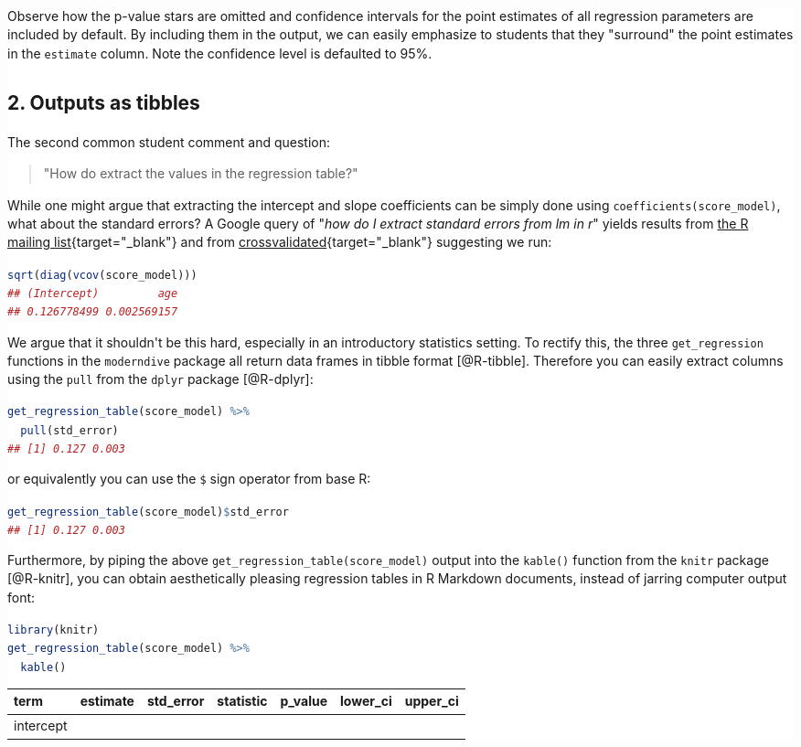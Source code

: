 Observe how the p-value stars are omitted and confidence intervals for the point estimates of all regression parameters are included by default. By including them in the output, we can easily emphasize to students that they "surround" the point estimates in the `estimate` column. Note the confidence level is defaulted to 95%. 


## 2. Outputs as tibbles

The second common student comment and question:

> "How do extract the values in the regression table?"

While one might argue that extracting the intercept and slope coefficients can be simply done using `coefficients(score_model)`, what about the standard errors? A Google query of "_how do I extract standard errors from lm in r_" yields results from [the R mailing list](https://stat.ethz.ch/pipermail/r-help/2008-April/160538.html){target="_blank"} and from [crossvalidated](https://stats.stackexchange.com/questions/27511/extract-standard-errors-of-coefficient-linear-regression-r){target="_blank"} suggesting we run:


```r
sqrt(diag(vcov(score_model)))
## (Intercept)         age 
## 0.126778499 0.002569157
```

We argue that it shouldn't be this hard, especially in an introductory statistics setting. To rectify this, the three `get_regression` functions in the `moderndive` package all return data frames in tibble format [@R-tibble]. Therefore you can easily extract columns using the `pull` from the `dplyr` package [@R-dplyr]:


```r
get_regression_table(score_model) %>% 
  pull(std_error)
## [1] 0.127 0.003
```

or equivalently you can use the `$` sign operator from base R:


```r
get_regression_table(score_model)$std_error
## [1] 0.127 0.003
```

Furthermore, by piping the above `get_regression_table(score_model)` output into the `kable()` function from the `knitr` package [@R-knitr], you can obtain aesthetically pleasing regression tables in R Markdown documents, instead of jarring computer output font:


```r
library(knitr)
get_regression_table(score_model) %>% 
  kable()
```

<table>
 <thead>
  <tr>
   <th style="text-align:left;"> term </th>
   <th style="text-align:right;"> estimate </th>
   <th style="text-align:right;"> std_error </th>
   <th style="text-align:right;"> statistic </th>
   <th style="text-align:right;"> p_value </th>
   <th style="text-align:right;"> lower_ci </th>
   <th style="text-align:right;"> upper_ci </th>
  </tr>
 </thead>
<tbody>
  <tr>
   <td style="text-align:left;"> intercept </td>